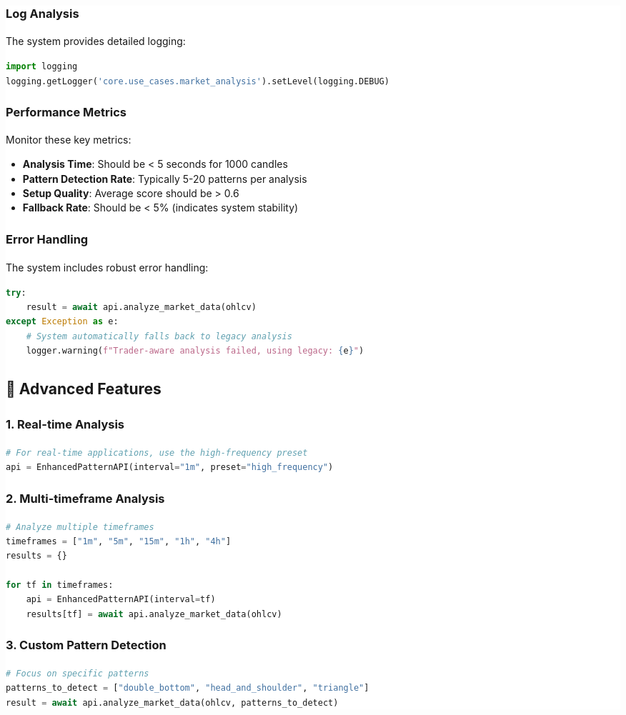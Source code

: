 ### Log Analysis
The system provides detailed logging:

```python
import logging
logging.getLogger('core.use_cases.market_analysis').setLevel(logging.DEBUG)
```

### Performance Metrics
Monitor these key metrics:

- **Analysis Time**: Should be < 5 seconds for 1000 candles
- **Pattern Detection Rate**: Typically 5-20 patterns per analysis
- **Setup Quality**: Average score should be > 0.6
- **Fallback Rate**: Should be < 5% (indicates system stability)

### Error Handling
The system includes robust error handling:

```python
try:
    result = await api.analyze_market_data(ohlcv)
except Exception as e:
    # System automatically falls back to legacy analysis
    logger.warning(f"Trader-aware analysis failed, using legacy: {e}")
```

## 🚀 Advanced Features

### 1. Real-time Analysis
```python
# For real-time applications, use the high-frequency preset
api = EnhancedPatternAPI(interval="1m", preset="high_frequency")
```

### 2. Multi-timeframe Analysis
```python
# Analyze multiple timeframes
timeframes = ["1m", "5m", "15m", "1h", "4h"]
results = {}

for tf in timeframes:
    api = EnhancedPatternAPI(interval=tf)
    results[tf] = await api.analyze_market_data(ohlcv)
```

### 3. Custom Pattern Detection
```python
# Focus on specific patterns
patterns_to_detect = ["double_bottom", "head_and_shoulder", "triangle"]
result = await api.analyze_market_data(ohlcv, patterns_to_detect)
```
